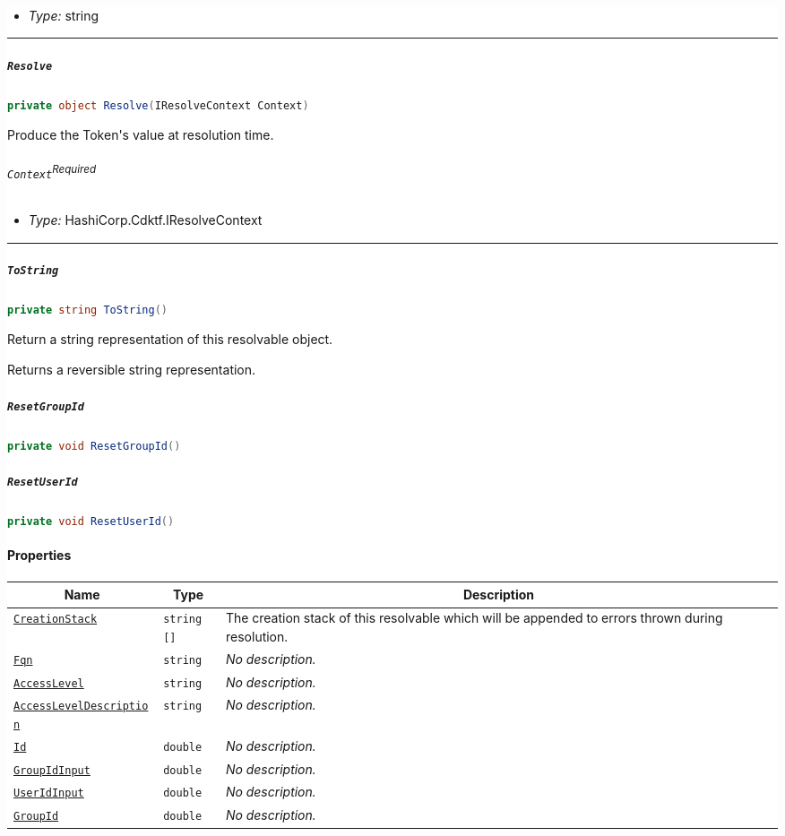 - *Type:* string

---

##### `Resolve` <a name="Resolve" id="@cdktf/provider-gitlab.dataGitlabProjectProtectedTag.DataGitlabProjectProtectedTagCreateAccessLevelsOutputReference.resolve"></a>

```csharp
private object Resolve(IResolveContext Context)
```

Produce the Token's value at resolution time.

###### `Context`<sup>Required</sup> <a name="Context" id="@cdktf/provider-gitlab.dataGitlabProjectProtectedTag.DataGitlabProjectProtectedTagCreateAccessLevelsOutputReference.resolve.parameter._context"></a>

- *Type:* HashiCorp.Cdktf.IResolveContext

---

##### `ToString` <a name="ToString" id="@cdktf/provider-gitlab.dataGitlabProjectProtectedTag.DataGitlabProjectProtectedTagCreateAccessLevelsOutputReference.toString"></a>

```csharp
private string ToString()
```

Return a string representation of this resolvable object.

Returns a reversible string representation.

##### `ResetGroupId` <a name="ResetGroupId" id="@cdktf/provider-gitlab.dataGitlabProjectProtectedTag.DataGitlabProjectProtectedTagCreateAccessLevelsOutputReference.resetGroupId"></a>

```csharp
private void ResetGroupId()
```

##### `ResetUserId` <a name="ResetUserId" id="@cdktf/provider-gitlab.dataGitlabProjectProtectedTag.DataGitlabProjectProtectedTagCreateAccessLevelsOutputReference.resetUserId"></a>

```csharp
private void ResetUserId()
```


#### Properties <a name="Properties" id="Properties"></a>

| **Name** | **Type** | **Description** |
| --- | --- | --- |
| <code><a href="#@cdktf/provider-gitlab.dataGitlabProjectProtectedTag.DataGitlabProjectProtectedTagCreateAccessLevelsOutputReference.property.creationStack">CreationStack</a></code> | <code>string[]</code> | The creation stack of this resolvable which will be appended to errors thrown during resolution. |
| <code><a href="#@cdktf/provider-gitlab.dataGitlabProjectProtectedTag.DataGitlabProjectProtectedTagCreateAccessLevelsOutputReference.property.fqn">Fqn</a></code> | <code>string</code> | *No description.* |
| <code><a href="#@cdktf/provider-gitlab.dataGitlabProjectProtectedTag.DataGitlabProjectProtectedTagCreateAccessLevelsOutputReference.property.accessLevel">AccessLevel</a></code> | <code>string</code> | *No description.* |
| <code><a href="#@cdktf/provider-gitlab.dataGitlabProjectProtectedTag.DataGitlabProjectProtectedTagCreateAccessLevelsOutputReference.property.accessLevelDescription">AccessLevelDescription</a></code> | <code>string</code> | *No description.* |
| <code><a href="#@cdktf/provider-gitlab.dataGitlabProjectProtectedTag.DataGitlabProjectProtectedTagCreateAccessLevelsOutputReference.property.id">Id</a></code> | <code>double</code> | *No description.* |
| <code><a href="#@cdktf/provider-gitlab.dataGitlabProjectProtectedTag.DataGitlabProjectProtectedTagCreateAccessLevelsOutputReference.property.groupIdInput">GroupIdInput</a></code> | <code>double</code> | *No description.* |
| <code><a href="#@cdktf/provider-gitlab.dataGitlabProjectProtectedTag.DataGitlabProjectProtectedTagCreateAccessLevelsOutputReference.property.userIdInput">UserIdInput</a></code> | <code>double</code> | *No description.* |
| <code><a href="#@cdktf/provider-gitlab.dataGitlabProjectProtectedTag.DataGitlabProjectProtectedTagCreateAccessLevelsOutputReference.property.groupId">GroupId</a></code> | <code>double</code> | *No description.* |
